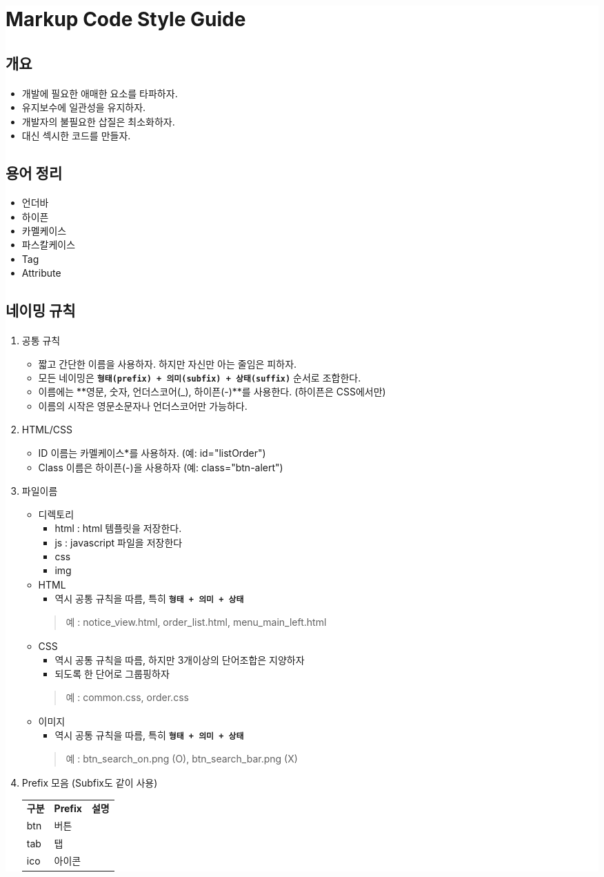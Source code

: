 # Markup Code Style Guide

## 개요
- 개발에 필요한 애매한 요소를 타파하자.
- 유지보수에 일관성을 유지하자.
- 개발자의 불필요한 삽질은 최소화하자.
- 대신 섹시한 코드를 만들자.


## 용어 정리
- 언더바
- 하이픈
- 카멜케이스
- 파스칼케이스
- Tag
- Attribute

## 네이밍 규칙
1. 공통 규칙
    - 짧고 간단한 이름을 사용하자. 하지만 자신만 아는 줄임은 피하자.
    - 모든 네이밍은 **`형태(prefix) + 의미(subfix) + 상태(suffix)`** 순서로 조합한다.
    - 이름에는 **영문, 숫자, 언더스코어(_), 하이픈(-)**를 사용한다. (하이픈은 CSS에서만)
    - 이름의 시작은 영문소문자나 언더스코어만 가능하다.

1. HTML/CSS
    - ID 이름는 카멜케이스*를 사용하자. (예: id="listOrder")
    - Class 이름은 하이픈(-)을 사용하자 (예: class="btn-alert")


1. 파일이름
    - 디렉토리
        - html : html 템플릿을 저장한다.
        - js : javascript 파일을 저장한다
        - css
        - img
    - HTML
        - 역시 공통 규칙을 따름, 특히 **`형태 + 의미 + 상태`**
        > 예 : notice_view.html, order_list.html, menu_main_left.html
    - CSS
        - 역시 공통 규칙을 따름, 하지만 3개이상의 단어조합은 지양하자
        - 되도록 한 단어로 그룹핑하자
        > 예 : common.css, order.css
    - 이미지
        - 역시 공통 규칙을 따름, 특히 **`형태 + 의미 + 상태`** 
        > 예 : btn_search_on.png (O), btn_search_bar.png (X)
        
        

1. Prefix 모음 (Subfix도 같이 사용)
    
    <table>
        <tr>
            <td><b>구분</b></td> <td><b>Prefix</b></td> <td><b>설명</b></td>
        </tr>
        <tr>
            <td>btn</td> <td>버튼</td> <td></td>
        </tr>
        <tr>
            <td>tab</td> <td>탭</td> <td></td>
        </tr>
        <tr>
            <td>ico</td> <td>아이콘</td> <td></td>
        </tr>
        <tr>